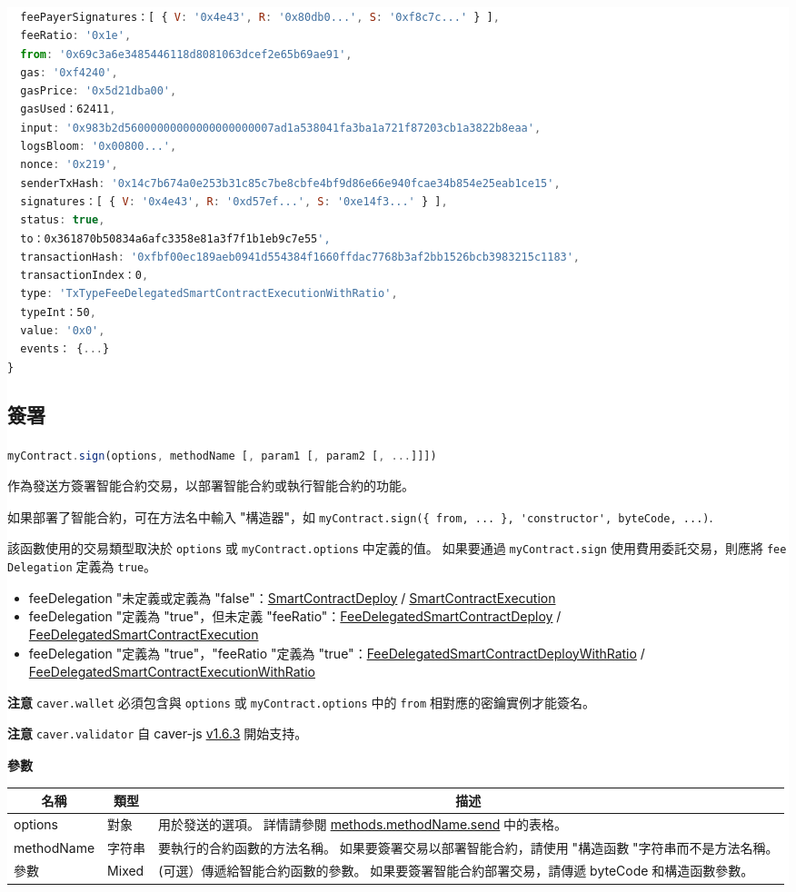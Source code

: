 ```javascript
  feePayerSignatures：[ { V: '0x4e43', R: '0x80db0...', S: '0xf8c7c...' } ],
  feeRatio: '0x1e',
  from: '0x69c3a6e3485446118d8081063dcef2e65b69ae91',
  gas: '0xf4240',
  gasPrice: '0x5d21dba00',
  gasUsed：62411,
  input: '0x983b2d56000000000000000000007ad1a538041fa3ba1a721f87203cb1a3822b8eaa',
  logsBloom: '0x00800...',
  nonce: '0x219',
  senderTxHash: '0x14c7b674a0e253b31c85c7be8cbfe4bf9d86e66e940fcae34b854e25eab1ce15',
  signatures：[ { V: '0x4e43', R: '0xd57ef...', S: '0xe14f3...' } ],
  status: true,
  to：0x361870b50834a6afc3358e81a3f7f1b1eb9c7e55',
  transactionHash: '0xfbf00ec189aeb0941d554384f1660ffdac7768b3af2bb1526bcb3983215c1183',
  transactionIndex：0,
  type: 'TxTypeFeeDelegatedSmartContractExecutionWithRatio',
  typeInt：50,
  value: '0x0',
  events： {...}
}
```

## 簽署<a href="#mycontract-sign" id="mycontract-sign"></a>

```javascript
myContract.sign(options, methodName [, param1 [, param2 [, ...]]])
```

作為發送方簽署智能合約交易，以部署智能合約或執行智能合約的功能。

如果部署了智能合約，可在方法名中輸入 "構造器"，如 `myContract.sign({ from, ... }, 'constructor', byteCode, ...)`.

該函數使用的交易類型取決於 `options` 或 `myContract.options` 中定義的值。 如果要通過 `myContract.sign` 使用費用委託交易，則應將 `feeDelegation` 定義為 `true`。

- feeDelegation "未定義或定義為 "false"：[SmartContractDeploy](./caver-transaction/basic.md#smartcontractdeploy) / [SmartContractExecution](./caver-transaction/basic.md#smartcontractexecution)
- feeDelegation "定義為 "true"，但未定義 "feeRatio"：[FeeDelegatedSmartContractDeploy](./caver-transaction/fee-delegation.md#feedelegatedsmartcontractdeploy) / [FeeDelegatedSmartContractExecution](./caver-transaction/fee-delegation.md#feedelegatedsmartcontractexecution)
- feeDelegation "定義為 "true"，"feeRatio "定義為 "true"：[FeeDelegatedSmartContractDeployWithRatio](./caver-transaction/partial-fee-delegation.md#feedelegatedsmartcontractdeploywithratio) / [FeeDelegatedSmartContractExecutionWithRatio](./caver-transaction/partial-fee-delegation.md#feedelegatedsmartcontractexecutionwithratio)

**注意** `caver.wallet` 必須包含與 `options` 或 `myContract.options` 中的 `from` 相對應的密鑰實例才能簽名。

**注意** `caver.validator` 自 caver-js [v1.6.3](https://www.npmjs.com/package/caver-js/v/1.6.3) 開始支持。

**參數**

| 名稱         | 類型    | 描述                                                                                                       |
| ---------- | ----- | -------------------------------------------------------------------------------------------------------- |
| options    | 對象    | 用於發送的選項。 詳情請參閱 [methods.methodName.send](#methods-methodname-send) 中的表格。 |
| methodName | 字符串   | 要執行的合約函數的方法名稱。 如果要簽署交易以部署智能合約，請使用 "構造函數 "字符串而不是方法名稱。                                                     |
| 參數         | Mixed | (可選）傳遞給智能合約函數的參數。 如果要簽署智能合約部署交易，請傳遞 byteCode 和構造函數參數。                                 |
